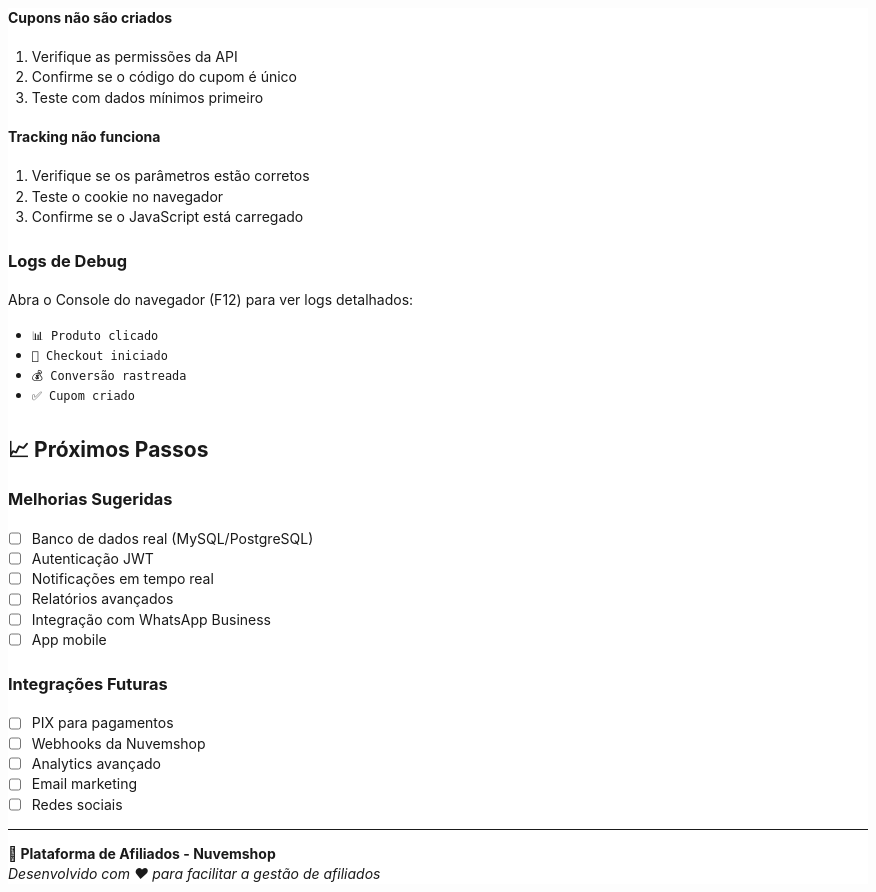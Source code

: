 #### Cupons não são criados

1. Verifique as permissões da API
2. Confirme se o código do cupom é único
3. Teste com dados mínimos primeiro

#### Tracking não funciona

1. Verifique se os parâmetros estão corretos
2. Teste o cookie no navegador
3. Confirme se o JavaScript está carregado

### Logs de Debug

Abra o Console do navegador (F12) para ver logs detalhados:

- `📊 Produto clicado`
- `🛒 Checkout iniciado`
- `💰 Conversão rastreada`
- `✅ Cupom criado`

## 📈 Próximos Passos

### Melhorias Sugeridas

- [ ] Banco de dados real (MySQL/PostgreSQL)
- [ ] Autenticação JWT
- [ ] Notificações em tempo real
- [ ] Relatórios avançados
- [ ] Integração com WhatsApp Business
- [ ] App mobile

### Integrações Futuras

- [ ] PIX para pagamentos
- [ ] Webhooks da Nuvemshop
- [ ] Analytics avançado
- [ ] Email marketing
- [ ] Redes sociais

---

**🎯 Plataforma de Afiliados - Nuvemshop**  
_Desenvolvido com ❤️ para facilitar a gestão de afiliados_
